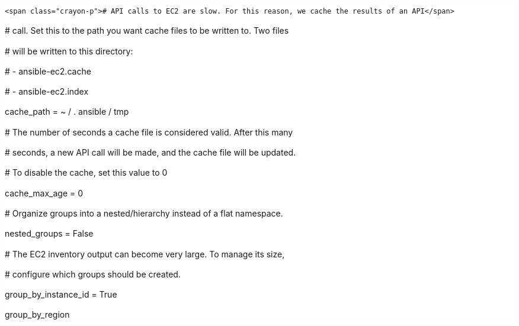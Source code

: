     <span class="crayon-p"># API calls to EC2 are slow. For this reason, we cache the results of an API</span>
  </p>
    <p>
    <span class="crayon-p"># call. Set this to the path you want cache files to be written to. Two files</span>
  </p>
    <p>
    <span class="crayon-p"># will be written to this directory:</span>
  </p>
    <p>
    <span class="crayon-p">#   - ansible-ec2.cache</span>
  </p>
    <p>
    <span class="crayon-p">#   - ansible-ec2.index</span>
  </p>
    <p>
    <span class="crayon-v">cache_path</span>
    <span class="crayon-o">=</span>
    <span class="crayon-o">~</span>
    <span class="crayon-o">/</span>
    <span class="crayon-sy">.</span>
    <span class="crayon-v">ansible</span>
    <span class="crayon-o">/</span>
    <span class="crayon-v">tmp</span>
  </p>
    <p>
    <span class="crayon-p"># The number of seconds a cache file is considered valid. After this many</span>
  </p>
    <p>
    <span class="crayon-p"># seconds, a new API call will be made, and the cache file will be updated.</span>
  </p>
    <p>
    <span class="crayon-p"># To disable the cache, set this value to 0</span>
  </p>
    <p>
    <span class="crayon-v">cache_max_age</span>
    <span class="crayon-o">=</span>
    <span class="crayon-cn">0</span>
  </p>
    <p>
    <span class="crayon-p"># Organize groups into a nested/hierarchy instead of a flat namespace.</span>
  </p>
    <p>
    <span class="crayon-v">nested_groups</span>
    <span class="crayon-o">=</span>
    <span class="crayon-t">False</span>
  </p>
    <p>
    <span class="crayon-p"># The EC2 inventory output can become very large. To manage its size,</span>
  </p>
    <p>
    <span class="crayon-p"># configure which groups should be created.</span>
  </p>
    <p>
    <span class="crayon-v">group_by_instance_id</span>
    <span class="crayon-o">=</span>
    <span class="crayon-t">True</span>
  </p>
    <p>
    <span class="crayon-v">group_by_region</span>